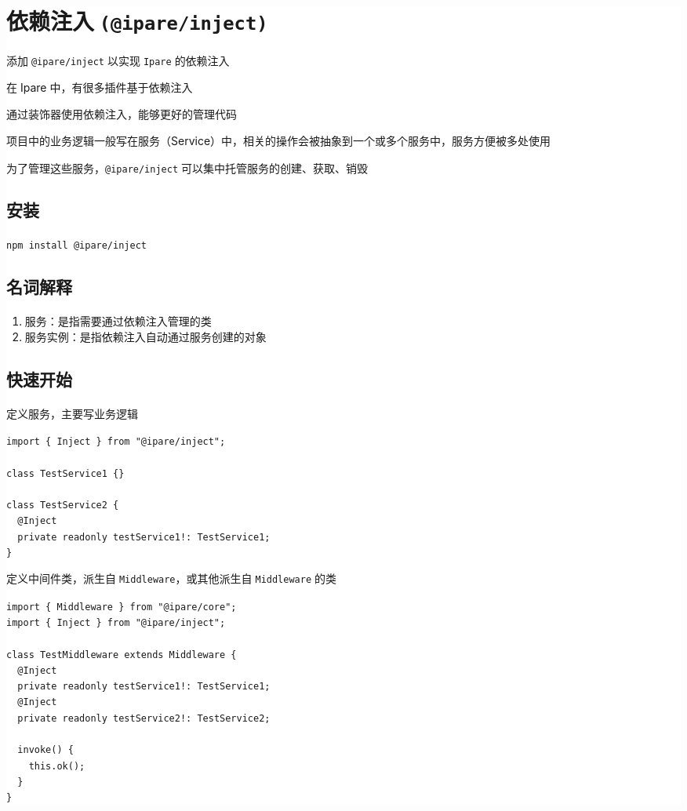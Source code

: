 # 依赖注入 `(@ipare/inject)`

添加 `@ipare/inject` 以实现 `Ipare` 的依赖注入

在 Ipare 中，有很多插件基于依赖注入

通过装饰器使用依赖注入，能够更好的管理代码

项目中的业务逻辑一般写在服务（Service）中，相关的操作会被抽象到一个或多个服务中，服务方便被多处使用

为了管理这些服务，`@ipare/inject` 可以集中托管服务的创建、获取、销毁

## 安装

```sh
npm install @ipare/inject
```

## 名词解释

1. 服务：是指需要通过依赖注入管理的类
2. 服务实例：是指依赖注入自动通过服务创建的对象

## 快速开始

定义服务，主要写业务逻辑

```TS
import { Inject } from "@ipare/inject";

class TestService1 {}

class TestService2 {
  @Inject
  private readonly testService1!: TestService1;
}
```

定义中间件类，派生自 `Middleware`，或其他派生自 `Middleware` 的类

```TS
import { Middleware } from "@ipare/core";
import { Inject } from "@ipare/inject";

class TestMiddleware extends Middleware {
  @Inject
  private readonly testService1!: TestService1;
  @Inject
  private readonly testService2!: TestService2;

  invoke() {
    this.ok();
  }
}
```
